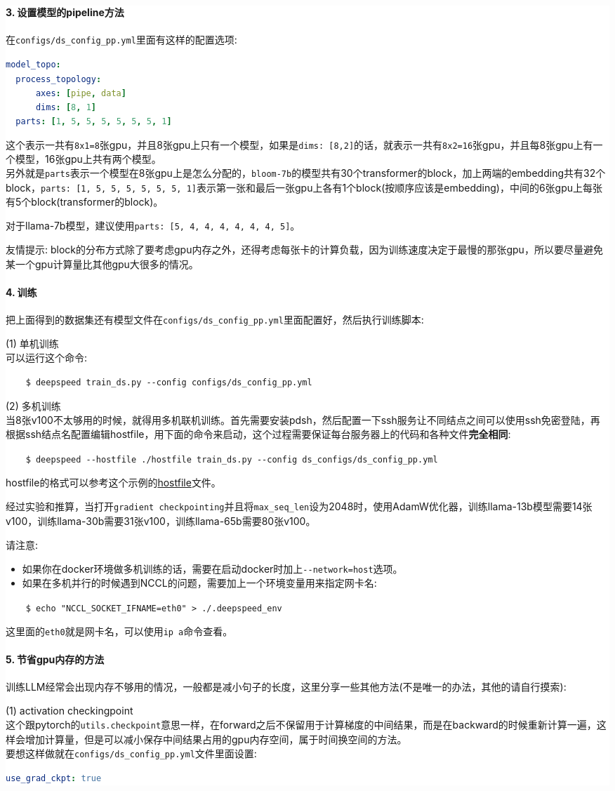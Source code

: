 
#### 3. 设置模型的pipeline方法  
在`configs/ds_config_pp.yml`里面有这样的配置选项:  
```yml
model_topo: 
  process_topology: 
      axes: [pipe, data]
      dims: [8, 1]
  parts: [1, 5, 5, 5, 5, 5, 5, 1] 
```
这个表示一共有`8x1=8`张gpu，并且8张gpu上只有一个模型，如果是`dims: [8,2]`的话，就表示一共有`8x2=16`张gpu，并且每8张gpu上有一个模型，16张gpu上共有两个模型。  
另外就是`parts`表示一个模型在8张gpu上是怎么分配的，`bloom-7b`的模型共有30个transformer的block，加上两端的embedding共有32个block，`parts: [1, 5, 5, 5, 5, 5, 5, 1]`表示第一张和最后一张gpu上各有1个block(按顺序应该是embedding)，中间的6张gpu上每张有5个block(transformer的block)。  

对于llama-7b模型，建议使用`parts: [5, 4, 4, 4, 4, 4, 4, 5]`。  

友情提示: block的分布方式除了要考虑gpu内存之外，还得考虑每张卡的计算负载，因为训练速度决定于最慢的那张gpu，所以要尽量避免某一个gpu计算量比其他gpu大很多的情况。  



#### 4. 训练  
把上面得到的数据集还有模型文件在`configs/ds_config_pp.yml`里面配置好，然后执行训练脚本:  

(1) 单机训练  
可以运行这个命令:  
```
    $ deepspeed train_ds.py --config configs/ds_config_pp.yml
```

(2) 多机训练  
当8张v100不太够用的时候，就得用多机联机训练。首先需要安装pdsh，然后配置一下ssh服务让不同结点之间可以使用ssh免密登陆，再根据ssh结点名配置编辑hostfile，用下面的命令来启动，这个过程需要保证每台服务器上的代码和各种文件**完全相同**:  
```
    $ deepspeed --hostfile ./hostfile train_ds.py --config ds_configs/ds_config_pp.yml
```
hostfile的格式可以参考这个示例的[hostfile](./hostfile)文件。  

经过实验和推算，当打开`gradient checkpointing`并且将`max_seq_len`设为2048时，使用AdamW优化器，训练llama-13b模型需要14张v100，训练llama-30b需要31张v100，训练llama-65b需要80张v100。  

请注意:  
* 如果你在docker环境做多机训练的话，需要在启动docker时加上`--network=host`选项。  
* 如果在多机并行的时候遇到NCCL的问题，需要加上一个环境变量用来指定网卡名:  
```
    $ echo "NCCL_SOCKET_IFNAME=eth0" > ./.deepspeed_env
```
这里面的`eth0`就是网卡名，可以使用`ip a`命令查看。  


#### 5. 节省gpu内存的方法  
训练LLM经常会出现内存不够用的情况，一般都是减小句子的长度，这里分享一些其他方法(不是唯一的办法，其他的请自行摸索):  

(1) activation checkingpoint  
这个跟pytorch的`utils.checkpoint`意思一样，在forward之后不保留用于计算梯度的中间结果，而是在backward的时候重新计算一遍，这样会增加计算量，但是可以减小保存中间结果占用的gpu内存空间，属于时间换空间的方法。  
要想这样做就在`configs/ds_config_pp.yml`文件里面设置:  
```yml
use_grad_ckpt: true
```
